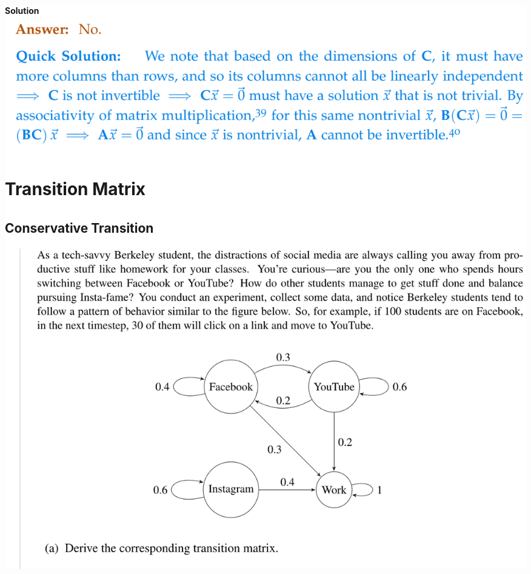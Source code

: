 **Solution**![image.png](./知识点总结_练习.assets/20230304_2021293236.png)


# Transition Matrix
## Conservative Transition
> ![image.png](./知识点总结_练习.assets/20230304_2021292037.png)![image.png](./知识点总结_练习.assets/20230304_2021296552.png)
